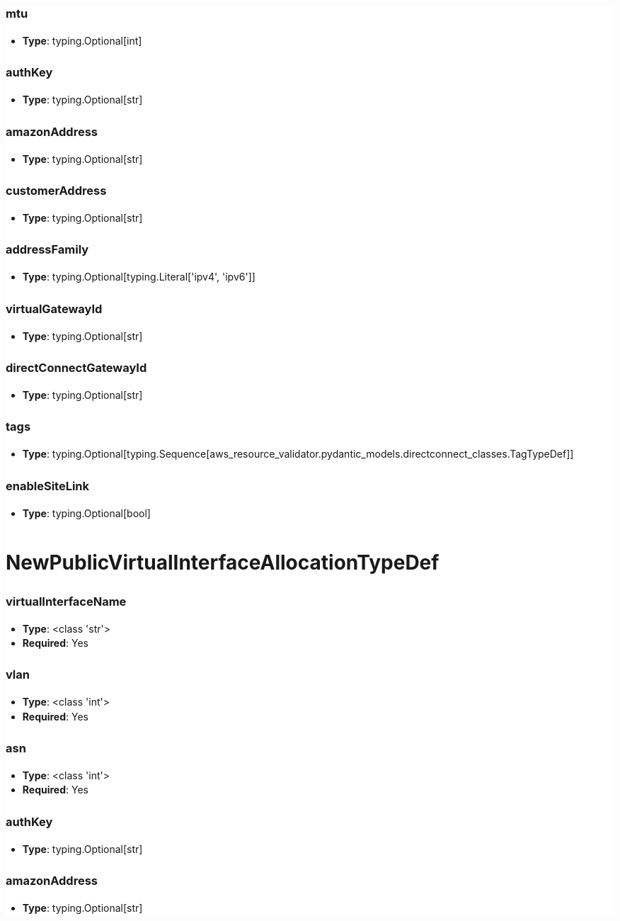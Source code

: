 ### mtu
- **Type**: typing.Optional[int]

### authKey
- **Type**: typing.Optional[str]

### amazonAddress
- **Type**: typing.Optional[str]

### customerAddress
- **Type**: typing.Optional[str]

### addressFamily
- **Type**: typing.Optional[typing.Literal['ipv4', 'ipv6']]

### virtualGatewayId
- **Type**: typing.Optional[str]

### directConnectGatewayId
- **Type**: typing.Optional[str]

### tags
- **Type**: typing.Optional[typing.Sequence[aws_resource_validator.pydantic_models.directconnect_classes.TagTypeDef]]

### enableSiteLink
- **Type**: typing.Optional[bool]


# NewPublicVirtualInterfaceAllocationTypeDef

### virtualInterfaceName
- **Type**: <class 'str'>
- **Required**: Yes

### vlan
- **Type**: <class 'int'>
- **Required**: Yes

### asn
- **Type**: <class 'int'>
- **Required**: Yes

### authKey
- **Type**: typing.Optional[str]

### amazonAddress
- **Type**: typing.Optional[str]
